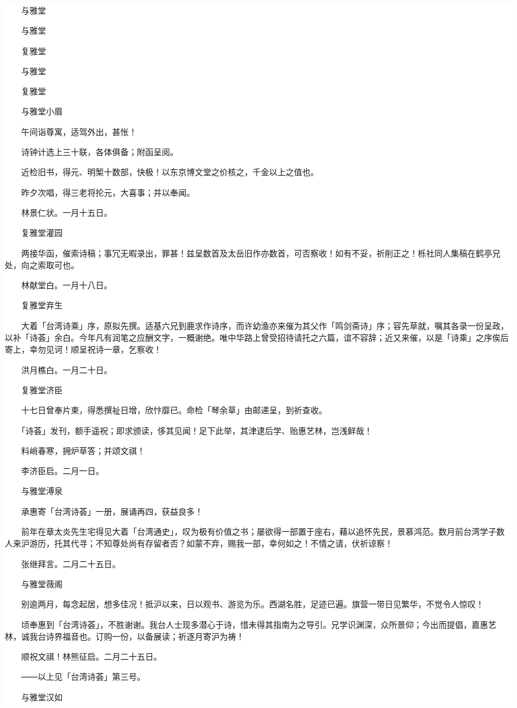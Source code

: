 　　与雅堂

　　与雅堂

　　复雅堂

　　与雅堂

　　复雅堂

　　与雅堂小眉

　　午间诣尊寓，适驾外出，甚怅！

　　诗钟计选上三十联，各体俱备；附函呈阅。

　　近检旧书，得元、明椠十数部，快极！以东京博文堂之价核之，千金以上之值也。

　　昨夕次唱，得三老将抡元，大喜事；并以奉闻。

　　林景仁状。一月十五日。

　　复雅堂灌园

　　两接华函，催索诗稿；事冗无暇录出，罪甚！兹呈数首及太岳旧作亦数首，可否察收！如有不妥，祈削正之！栎社同人集稿在鹤亭兄处，向之索取可也。

　　林献堂白。一月十八日。

　　复雅堂弃生

　　大着「台湾诗乘」序，原拟先撰。适基六兄到鹿求作诗序，而许幼渔亦来催为其父作「鸣剑斋诗」序；容先草就，嘱其各录一份呈政，以补「诗荟」余白。今年凡有润笔之应酬文字，一概谢绝。唯中华路上曾受招待请托之六篇，谊不容辞；近又来催，以是「诗乘」之序俟后寄上，幸勿见诃！顺呈祝诗一章，乞察收！

　　洪月樵白。一月二十日。

　　复雅堂济臣

　　十七日曾奉片柬，得悉撰祉日增，欣忭靡已。命检「琴余草」由邮递呈，到祈查收。

　　「诗荟」发刊，额手遥祝；即求颁读，侈其见闻！足下此举，其津逮后学、贻惠艺林，岂浅鲜哉！

　　料峭春寒，拥炉草答；并颂文祺！

　　李济臣启。二月一日。

　　与雅堂溥泉

　　承惠寄「台湾诗荟」一册，展诵再四，获益良多！

　　前年在章太炎先生宅得见大着「台湾通史」，叹为极有价值之书；屡欲得一部置于座右，藉以追怀先民，景慕鸿范。数月前台湾学子数人来沪游历，托其代寻；不知尊处尚有存留者否？如蒙不弃，赐我一部，幸何如之！不情之请，伏祈谅察！

　　张继拜言。二月二十五日。 

　　与雅堂薇阁

　　别逾两月，每念起居，想多佳况！抵沪以来，日以观书、游览为乐。西湖名胜，足迹已遍。旗营一带日见繁华，不觉令人惊叹！

　　顷奉惠到「台湾诗荟」，不胜谢谢。我台人士现多潜心于诗，惜未得其指南为之导引。兄学识渊深，众所景仰；今出而提倡，嘉惠艺林，诚我台诗界福音也。订购一份，以备展读；祈逐月寄沪为祷！

　　顺祝文祺！林熊征启。二月二十五日。

　　——以上见「台湾诗荟」第三号。

　　与雅堂汉如
